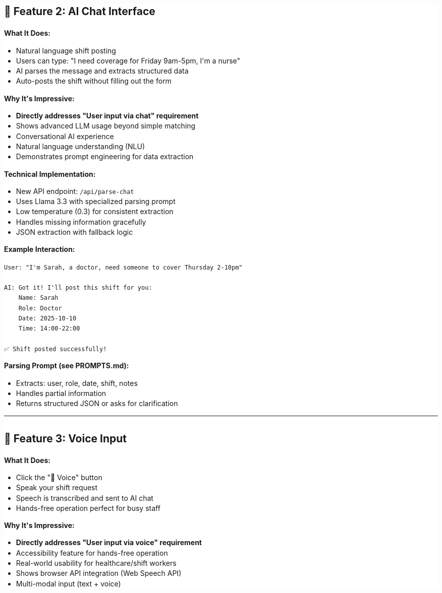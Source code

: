 
## 💬 Feature 2: AI Chat Interface

**What It Does:**
- Natural language shift posting
- Users can type: "I need coverage for Friday 9am-5pm, I'm a nurse"
- AI parses the message and extracts structured data
- Auto-posts the shift without filling out the form

**Why It's Impressive:**
- **Directly addresses "User input via chat" requirement**
- Shows advanced LLM usage beyond simple matching
- Conversational AI experience
- Natural language understanding (NLU)
- Demonstrates prompt engineering for data extraction

**Technical Implementation:**
- New API endpoint: `/api/parse-chat`
- Uses Llama 3.3 with specialized parsing prompt
- Low temperature (0.3) for consistent extraction
- Handles missing information gracefully
- JSON extraction with fallback logic

**Example Interaction:**
```
User: "I'm Sarah, a doctor, need someone to cover Thursday 2-10pm"

AI: Got it! I'll post this shift for you:
    Name: Sarah
    Role: Doctor
    Date: 2025-10-10
    Time: 14:00-22:00

✅ Shift posted successfully!
```

**Parsing Prompt (see PROMPTS.md):**
- Extracts: user, role, date, shift, notes
- Handles partial information
- Returns structured JSON or asks for clarification

---

## 🎤 Feature 3: Voice Input

**What It Does:**
- Click the "🎤 Voice" button
- Speak your shift request
- Speech is transcribed and sent to AI chat
- Hands-free operation perfect for busy staff

**Why It's Impressive:**
- **Directly addresses "User input via voice" requirement**
- Accessibility feature for hands-free operation
- Real-world usability for healthcare/shift workers
- Shows browser API integration (Web Speech API)
- Multi-modal input (text + voice)
